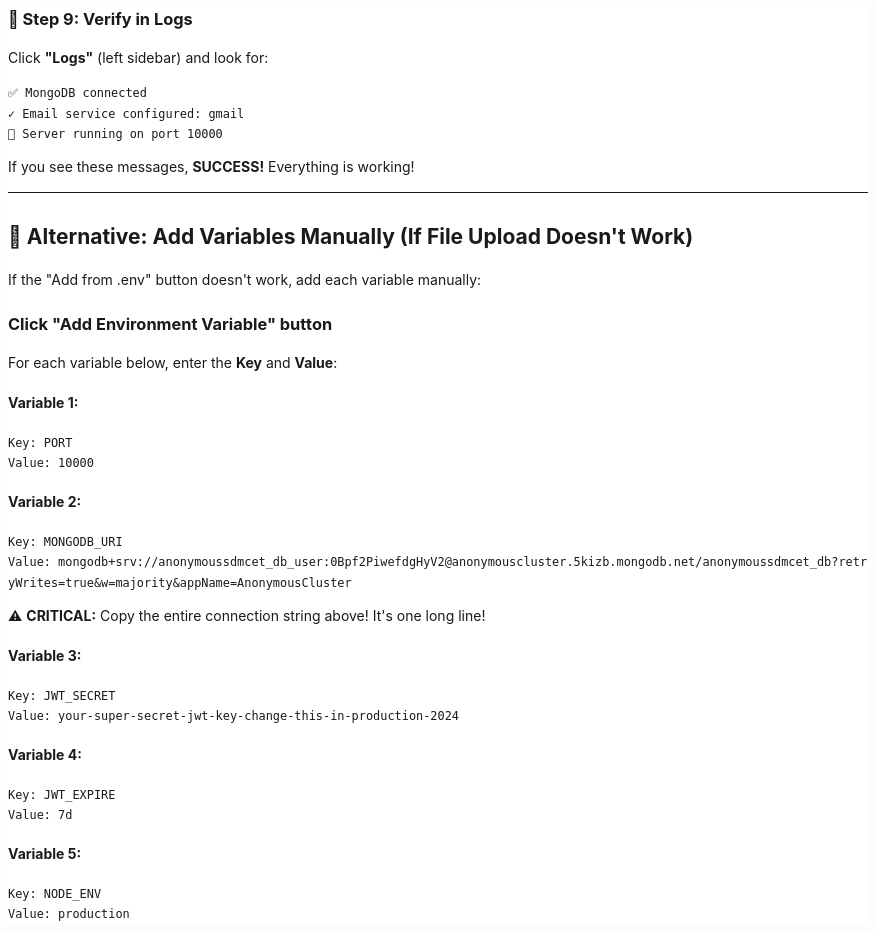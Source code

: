 
### 📍 Step 9: Verify in Logs

Click **"Logs"** (left sidebar) and look for:

```
✅ MongoDB connected
✓ Email service configured: gmail
🚀 Server running on port 10000
```

If you see these messages, **SUCCESS!** Everything is working!

---

## 🎯 Alternative: Add Variables Manually (If File Upload Doesn't Work)

If the "Add from .env" button doesn't work, add each variable manually:

### Click "Add Environment Variable" button

For each variable below, enter the **Key** and **Value**:

#### Variable 1:
```
Key: PORT
Value: 10000
```

#### Variable 2:
```
Key: MONGODB_URI
Value: mongodb+srv://anonymoussdmcet_db_user:0Bpf2PiwefdgHyV2@anonymouscluster.5kizb.mongodb.net/anonymoussdmcet_db?retryWrites=true&w=majority&appName=AnonymousCluster
```
⚠️ **CRITICAL:** Copy the entire connection string above! It's one long line!

#### Variable 3:
```
Key: JWT_SECRET
Value: your-super-secret-jwt-key-change-this-in-production-2024
```

#### Variable 4:
```
Key: JWT_EXPIRE
Value: 7d
```

#### Variable 5:
```
Key: NODE_ENV
Value: production
```

